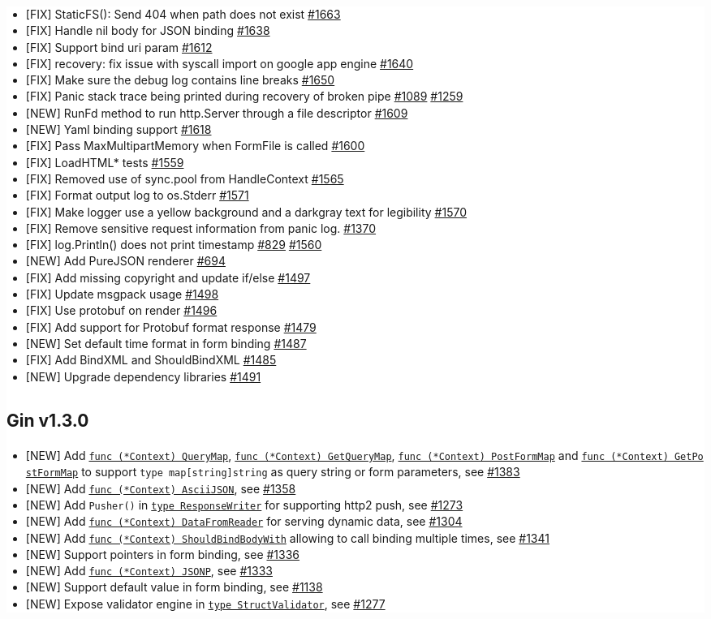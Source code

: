 - [FIX] StaticFS(): Send 404 when path does not exist [#1663](https://github.com/tolki-app/gin/pull/1663)
- [FIX] Handle nil body for JSON binding [#1638](https://github.com/tolki-app/gin/pull/1638)
- [FIX] Support bind uri param [#1612](https://github.com/tolki-app/gin/pull/1612)
- [FIX] recovery: fix issue with syscall import on google app engine [#1640](https://github.com/tolki-app/gin/pull/1640)
- [FIX] Make sure the debug log contains line breaks [#1650](https://github.com/tolki-app/gin/pull/1650)
- [FIX] Panic stack trace being printed during recovery of broken pipe [#1089](https://github.com/tolki-app/gin/pull/1089) [#1259](https://github.com/tolki-app/gin/pull/1259)
- [NEW] RunFd method to run http.Server through a file descriptor [#1609](https://github.com/tolki-app/gin/pull/1609)
- [NEW] Yaml binding support [#1618](https://github.com/tolki-app/gin/pull/1618)
- [FIX] Pass MaxMultipartMemory when FormFile is called [#1600](https://github.com/tolki-app/gin/pull/1600)
- [FIX] LoadHTML* tests [#1559](https://github.com/tolki-app/gin/pull/1559)
- [FIX] Removed use of sync.pool from HandleContext [#1565](https://github.com/tolki-app/gin/pull/1565)
- [FIX] Format output log to os.Stderr [#1571](https://github.com/tolki-app/gin/pull/1571)
- [FIX] Make logger use a yellow background and a darkgray text for legibility [#1570](https://github.com/tolki-app/gin/pull/1570)
- [FIX] Remove sensitive request information from panic log. [#1370](https://github.com/tolki-app/gin/pull/1370)
- [FIX] log.Println() does not print timestamp [#829](https://github.com/tolki-app/gin/pull/829) [#1560](https://github.com/tolki-app/gin/pull/1560)
- [NEW] Add PureJSON renderer [#694](https://github.com/tolki-app/gin/pull/694)
- [FIX] Add missing copyright and update if/else [#1497](https://github.com/tolki-app/gin/pull/1497)
- [FIX] Update msgpack usage [#1498](https://github.com/tolki-app/gin/pull/1498)
- [FIX] Use protobuf on render [#1496](https://github.com/tolki-app/gin/pull/1496)
- [FIX] Add support for Protobuf format response [#1479](https://github.com/tolki-app/gin/pull/1479)
- [NEW] Set default time format in form binding [#1487](https://github.com/tolki-app/gin/pull/1487)
- [FIX] Add BindXML and ShouldBindXML [#1485](https://github.com/tolki-app/gin/pull/1485)
- [NEW] Upgrade dependency libraries [#1491](https://github.com/tolki-app/gin/pull/1491)


## Gin v1.3.0

- [NEW] Add [`func (*Context) QueryMap`](https://godoc.org/github.com/tolki-app/gin#Context.QueryMap), [`func (*Context) GetQueryMap`](https://godoc.org/github.com/tolki-app/gin#Context.GetQueryMap), [`func (*Context) PostFormMap`](https://godoc.org/github.com/tolki-app/gin#Context.PostFormMap) and [`func (*Context) GetPostFormMap`](https://godoc.org/github.com/tolki-app/gin#Context.GetPostFormMap) to support `type map[string]string` as query string or form parameters, see [#1383](https://github.com/tolki-app/gin/pull/1383)
- [NEW] Add [`func (*Context) AsciiJSON`](https://godoc.org/github.com/tolki-app/gin#Context.AsciiJSON), see [#1358](https://github.com/tolki-app/gin/pull/1358)
- [NEW] Add `Pusher()` in [`type ResponseWriter`](https://godoc.org/github.com/tolki-app/gin#ResponseWriter) for supporting http2 push, see [#1273](https://github.com/tolki-app/gin/pull/1273)
- [NEW] Add [`func (*Context) DataFromReader`](https://godoc.org/github.com/tolki-app/gin#Context.DataFromReader) for serving dynamic data, see [#1304](https://github.com/tolki-app/gin/pull/1304)
- [NEW] Add [`func (*Context) ShouldBindBodyWith`](https://godoc.org/github.com/tolki-app/gin#Context.ShouldBindBodyWith) allowing to call binding multiple times, see [#1341](https://github.com/tolki-app/gin/pull/1341)
- [NEW] Support pointers in form binding, see [#1336](https://github.com/tolki-app/gin/pull/1336)
- [NEW] Add [`func (*Context) JSONP`](https://godoc.org/github.com/tolki-app/gin#Context.JSONP), see [#1333](https://github.com/tolki-app/gin/pull/1333)
- [NEW] Support default value in form binding, see [#1138](https://github.com/tolki-app/gin/pull/1138)
- [NEW] Expose validator engine in [`type StructValidator`](https://godoc.org/github.com/tolki-app/gin/binding#StructValidator), see [#1277](https://github.com/tolki-app/gin/pull/1277)